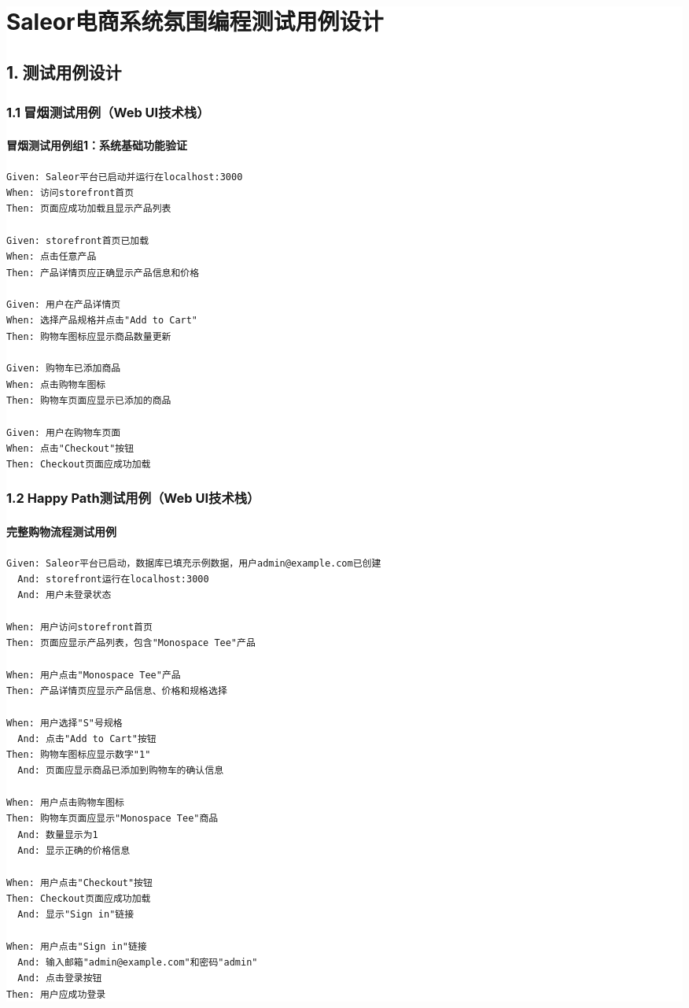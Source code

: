# Saleor电商系统氛围编程测试用例设计

## 1. 测试用例设计

### 1.1 冒烟测试用例（Web UI技术栈）

#### 冒烟测试用例组1：系统基础功能验证
```
Given: Saleor平台已启动并运行在localhost:3000
When: 访问storefront首页
Then: 页面应成功加载且显示产品列表

Given: storefront首页已加载
When: 点击任意产品
Then: 产品详情页应正确显示产品信息和价格

Given: 用户在产品详情页
When: 选择产品规格并点击"Add to Cart"
Then: 购物车图标应显示商品数量更新

Given: 购物车已添加商品
When: 点击购物车图标
Then: 购物车页面应显示已添加的商品

Given: 用户在购物车页面
When: 点击"Checkout"按钮
Then: Checkout页面应成功加载
```

### 1.2 Happy Path测试用例（Web UI技术栈）

#### 完整购物流程测试用例
```
Given: Saleor平台已启动，数据库已填充示例数据，用户admin@example.com已创建
  And: storefront运行在localhost:3000
  And: 用户未登录状态

When: 用户访问storefront首页
Then: 页面应显示产品列表，包含"Monospace Tee"产品

When: 用户点击"Monospace Tee"产品
Then: 产品详情页应显示产品信息、价格和规格选择

When: 用户选择"S"号规格
  And: 点击"Add to Cart"按钮
Then: 购物车图标应显示数字"1"
  And: 页面应显示商品已添加到购物车的确认信息

When: 用户点击购物车图标
Then: 购物车页面应显示"Monospace Tee"商品
  And: 数量显示为1
  And: 显示正确的价格信息

When: 用户点击"Checkout"按钮
Then: Checkout页面应成功加载
  And: 显示"Sign in"链接

When: 用户点击"Sign in"链接
  And: 输入邮箱"admin@example.com"和密码"admin"
  And: 点击登录按钮
Then: 用户应成功登录
```